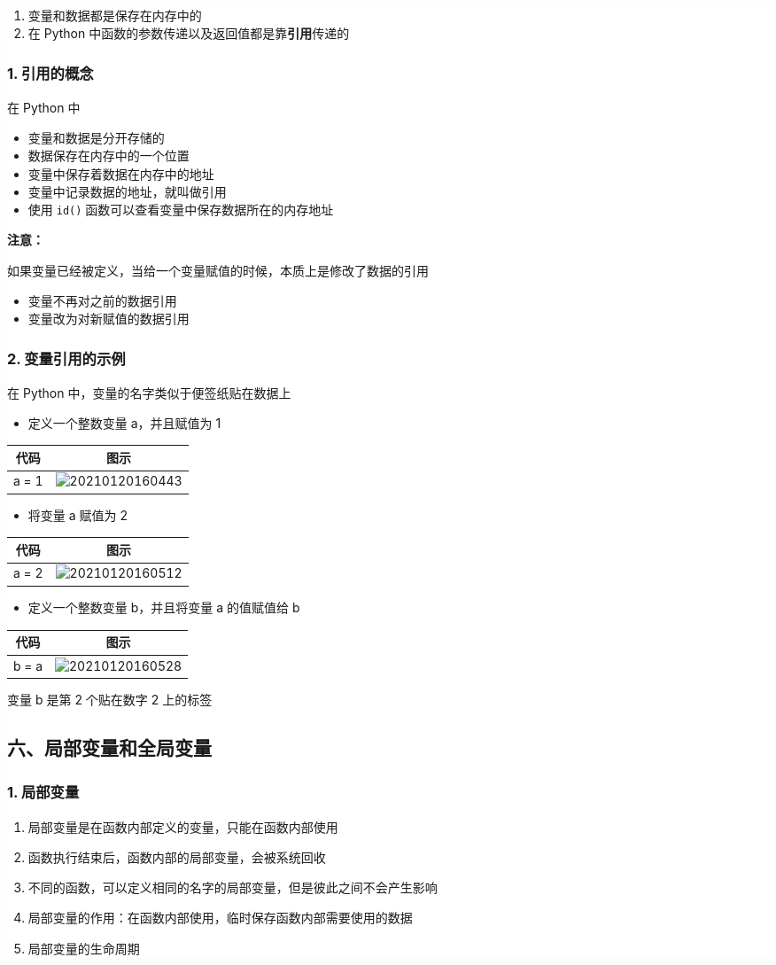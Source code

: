 1. 变量和数据都是保存在内存中的
2. 在 Python 中函数的参数传递以及返回值都是靠**引用**传递的

### 1. 引用的概念

在 Python 中

- 变量和数据是分开存储的
- 数据保存在内存中的一个位置
- 变量中保存着数据在内存中的地址
- 变量中记录数据的地址，就叫做引用
- 使用 `id()` 函数可以查看变量中保存数据所在的内存地址

**注意：**

如果变量已经被定义，当给一个变量赋值的时候，本质上是修改了数据的引用

- 变量不再对之前的数据引用
- 变量改为对新赋值的数据引用

### 2. 变量引用的示例

在 Python 中，变量的名字类似于便签纸贴在数据上

- 定义一个整数变量 a，并且赋值为 1

| 代码  |                             图示                             |
| :---: | :----------------------------------------------------------: |
| a = 1 | ![20210120160443](https://raw.githubusercontent.com/SaluteGF/Salute_Python/main/img/242.png) |

- 将变量 a 赋值为 2

| 代码  |                             图示                             |
| :---: | :----------------------------------------------------------: |
| a = 2 | ![20210120160512](https://raw.githubusercontent.com/SaluteGF/Salute_Python/main/img/243.png) |

- 定义一个整数变量 b，并且将变量 a 的值赋值给 b

| 代码  |                             图示                             |
| :---: | :----------------------------------------------------------: |
| b = a | ![20210120160528](https://raw.githubusercontent.com/SaluteGF/Salute_Python/main/img/244.png) |

变量 b 是第 2 个贴在数字 2 上的标签

## 六、局部变量和全局变量

### 1. 局部变量

1. 局部变量是在函数内部定义的变量，只能在函数内部使用
2. 函数执行结束后，函数内部的局部变量，会被系统回收
3. 不同的函数，可以定义相同的名字的局部变量，但是彼此之间不会产生影响
4. 局部变量的作用：在函数内部使用，临时保存函数内部需要使用的数据

5. 局部变量的生命周期

